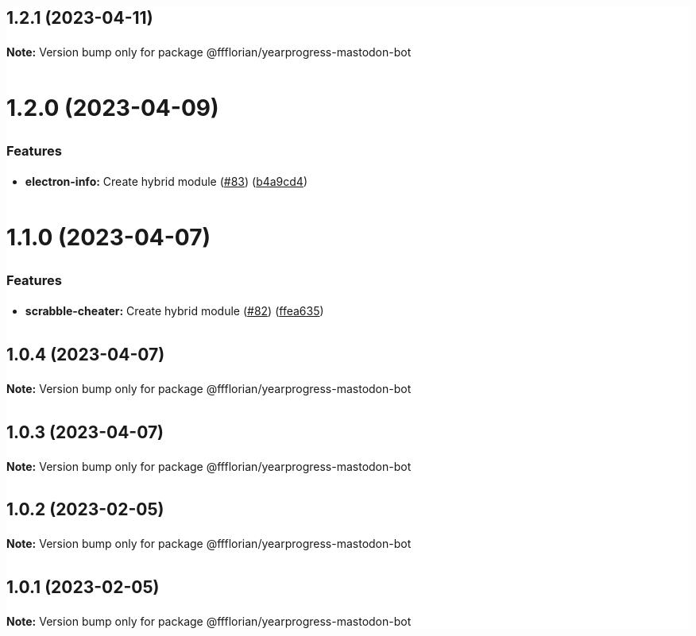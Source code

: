 

## 1.2.1 (2023-04-11)

**Note:** Version bump only for package @ffflorian/yearprogress-mastodon-bot





# 1.2.0 (2023-04-09)


### Features

* **electron-info:** Create hybrid module ([#83](https://github.com/ffflorian/node-packages/issues/83)) ([b4a9cd4](https://github.com/ffflorian/node-packages/commit/b4a9cd469cdd21da520ce1d02c878359c0546340))





# 1.1.0 (2023-04-07)


### Features

* **scrabble-cheater:** Create hybrid module ([#82](https://github.com/ffflorian/node-packages/issues/82)) ([ffea635](https://github.com/ffflorian/node-packages/commit/ffea6358e04ce5280f38a1ef4dd1271bb37e422e))





## 1.0.4 (2023-04-07)

**Note:** Version bump only for package @ffflorian/yearprogress-mastodon-bot





## 1.0.3 (2023-04-07)

**Note:** Version bump only for package @ffflorian/yearprogress-mastodon-bot





## 1.0.2 (2023-02-05)

**Note:** Version bump only for package @ffflorian/yearprogress-mastodon-bot





## 1.0.1 (2023-02-05)

**Note:** Version bump only for package @ffflorian/yearprogress-mastodon-bot
